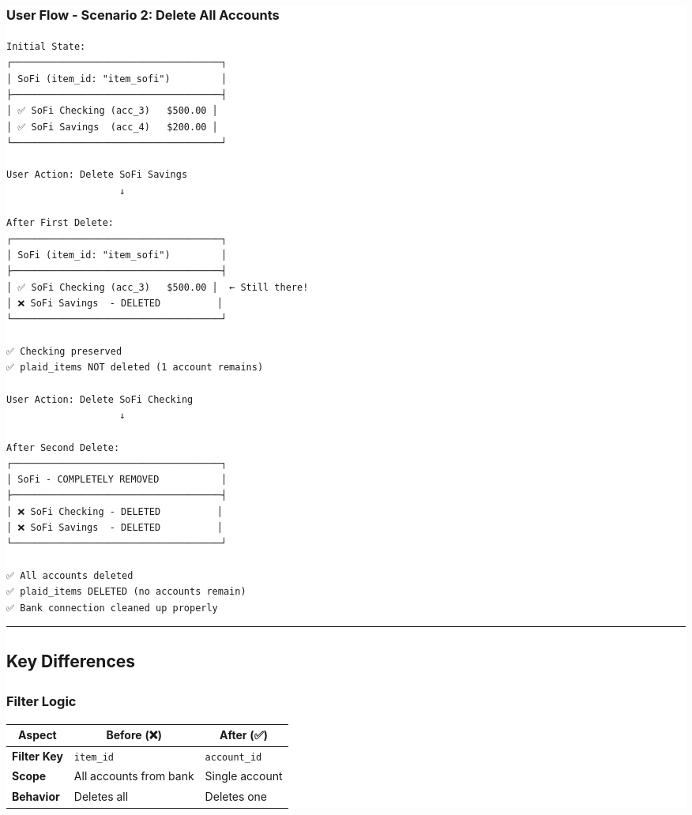 ### User Flow - Scenario 2: Delete All Accounts
```
Initial State:
┌─────────────────────────────────────┐
│ SoFi (item_id: "item_sofi")         │
├─────────────────────────────────────┤
│ ✅ SoFi Checking (acc_3)   $500.00 │
│ ✅ SoFi Savings  (acc_4)   $200.00 │
└─────────────────────────────────────┘

User Action: Delete SoFi Savings
                    ↓
                    
After First Delete:
┌─────────────────────────────────────┐
│ SoFi (item_id: "item_sofi")         │
├─────────────────────────────────────┤
│ ✅ SoFi Checking (acc_3)   $500.00 │  ← Still there!
│ ❌ SoFi Savings  - DELETED          │
└─────────────────────────────────────┘

✅ Checking preserved
✅ plaid_items NOT deleted (1 account remains)

User Action: Delete SoFi Checking
                    ↓
                    
After Second Delete:
┌─────────────────────────────────────┐
│ SoFi - COMPLETELY REMOVED           │
├─────────────────────────────────────┤
│ ❌ SoFi Checking - DELETED          │
│ ❌ SoFi Savings  - DELETED          │
└─────────────────────────────────────┘

✅ All accounts deleted
✅ plaid_items DELETED (no accounts remain)
✅ Bank connection cleaned up properly
```

---

## Key Differences

### Filter Logic

| Aspect | Before (❌) | After (✅) |
|--------|-------------|-----------|
| **Filter Key** | `item_id` | `account_id` |
| **Scope** | All accounts from bank | Single account |
| **Behavior** | Deletes all | Deletes one |

